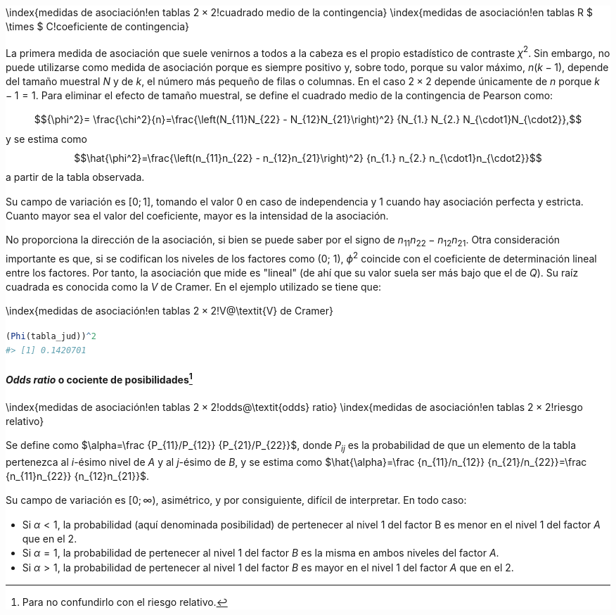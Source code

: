 \index{medidas de asociación!en tablas $2\times 2$!cuadrado medio de la contingencia}
\index{medidas de asociación!en tablas R $ \times $ C!coeficiente de contingencia}

La primera medida de asociación que suele venirnos a todos a la cabeza
es el propio estadístico de contraste $\chi^2$. Sin embargo, no puede
utilizarse como medida de asociación porque es siempre positivo y, sobre
todo, porque su valor máximo, $n(k-1)$, depende del tamaño muestral $N$
y de $k$, el número más pequeño de filas o columnas. En el caso
$2\times 2$ depende únicamente de $n$ porque $k-1=1$. Para eliminar el
efecto de tamaño muestral, se define el cuadrado medio de la
contingencia de Pearson como:

$${\phi^2}= \frac{\chi^2}{n}=\frac{\left(N_{11}N_{22} - N_{12}N_{21}\right)^2} {N_{1.} N_{2.} N_{\cdot1}N_{\cdot2}},$$
y se estima como
$$\hat{\phi^2}=\frac{\left(n_{11}n_{22} - n_{12}n_{21}\right)^2} {n_{1.} n_{2.} n_{\cdot1}n_{\cdot2}}$$
a partir de la tabla observada.

Su campo de variación es $[0; 1]$, tomando el valor 0 en caso de
independencia y 1 cuando hay asociación perfecta y estricta. Cuanto
mayor sea el valor del coeficiente, mayor es la intensidad de la
asociación.

No proporciona la dirección de la asociación, si bien se puede saber por
el signo de $n_{11}n_{22}-n_{12}n_{21}$. Otra consideración importante
es que, si se codifican los niveles de los factores como (0; 1),
${\phi}^2$ coincide con el coeficiente de determinación lineal entre los
factores. Por tanto, la asociación que mide es "lineal" (de ahí que su
valor suela ser más bajo que el de ${Q}$). Su raíz cuadrada es conocida
como la *V* de Cramer. En el ejemplo utilizado se tiene que:

\index{medidas de asociación!en tablas $2\times 2$!V@\textit{V} de Cramer}


```r
(Phi(tabla_jud))^2
#> [1] 0.1420701
```

#### *Odds ratio* o cociente de posibilidades[^150022_tablas_conting-13]

[^150022_tablas_conting-13]: Para no confundirlo con el riesgo relativo.

\index{medidas de asociación!en tablas $2\times 2$!odds@\textit{odds} ratio}
\index{medidas de asociación!en tablas $2\times 2$!riesgo relativo}

Se define como $\alpha=\frac {P_{11}/P_{12}} {P_{21}/P_{22}}$, donde
$P_{ij}$ es la probabilidad de que un elemento de la tabla pertenezca al
*i*-ésimo nivel de *A* y al *j*-ésimo de *B*, y se estima como
$\hat{\alpha}=\frac {n_{11}/n_{12}} {n_{21}/n_{22}}=\frac {n_{11}n_{22}} {n_{12}n_{21}}$.

Su campo de variación es $[0;\infty)$, asimétrico, y por consiguiente,
difícil de interpretar. En todo caso:

-   Si $\alpha < 1$, la probabilidad (aquí denominada posibilidad) de
    pertenecer al nivel 1 del factor B es menor en el nivel 1 del factor
    $A$ que en el 2.
-   Si $\alpha = 1$, la probabilidad de pertenecer al nivel 1 del factor
    $B$ es la misma en ambos niveles del factor $A$.
-   Si $\alpha > 1$, la probabilidad de pertenecer al nivel 1 del factor
    $B$ es mayor en el nivel 1 del factor $A$ que en el 2.


[^150022_tablas_conting-1]: Otros procedimientos de muestreo o diseños
[^150022_tablas_conting-2]: Como en el resto del manual, las variables
[^150022_tablas_conting-3]: En este caso los totales marginales por
[^150022_tablas_conting-4]: Ahora tanto los totales marginales por
[^150022_tablas_conting-5]: También puede establecerse como hipótesis
[^150022_tablas_conting-6]: Se trata de un ejemplo clásico de
[^150022_tablas_conting-7]: El contraste se ha llevado a cabo de forma
[^150022_tablas_conting-8]: Este "cálculo extra" es un pequeño peaje que
[^150022_tablas_conting-9]: La razón es que, sea cual sea el diseño de
[^150022_tablas_conting-10]: En tablas $2\times 2$ no se pueden agrupar
[^150022_tablas_conting-11]: $\hat{E}_{ij}=\frac{n_{i.} n_{.j}}{n}$ es
[^150022_tablas_conting-12]: La asociación perfecta implícita de tipo 1,
[^150022_tablas_conting-14]: Es decir, no es necesario identificar la